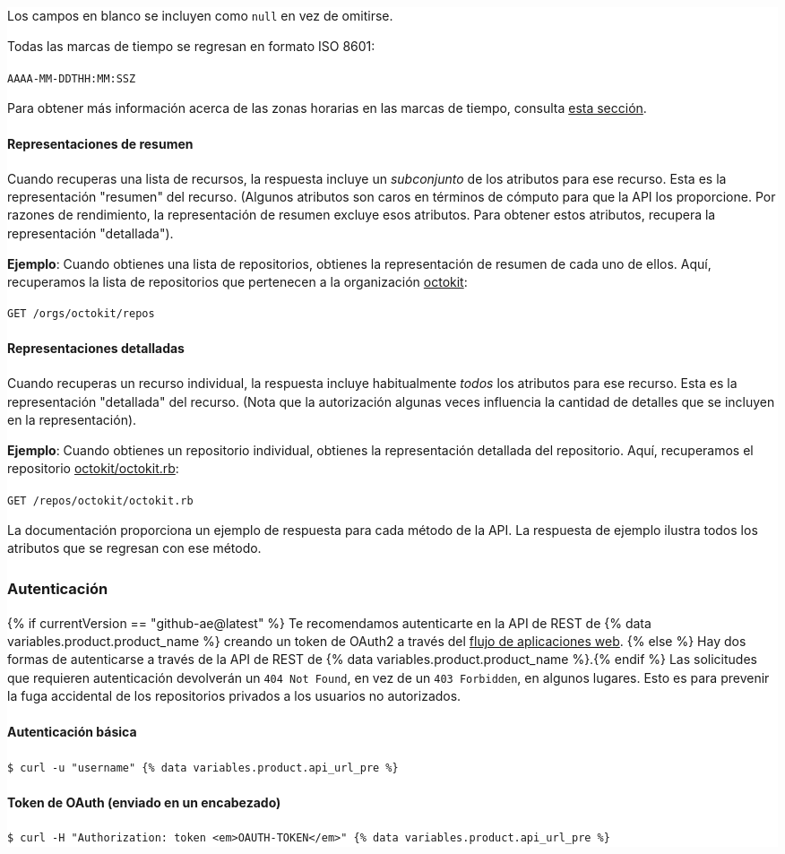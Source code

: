 Los campos en blanco se incluyen como `null` en vez de omitirse.

Todas las marcas de tiempo se regresan en formato ISO 8601:

    AAAA-MM-DDTHH:MM:SSZ

Para obtener más información acerca de las zonas horarias en las marcas de tiempo, consulta [esta sección](#timezones).

#### Representaciones de resumen

Cuando recuperas una lista de recursos, la respuesta incluye un _subconjunto_ de los atributos para ese recurso. Esta es la representación "resumen" del recurso. (Algunos atributos son caros en términos de cómputo para que la API los proporcione. Por razones de rendimiento, la representación de resumen excluye esos atributos. Para obtener estos atributos, recupera la representación "detallada").

**Ejemplo**: Cuando obtienes una lista de repositorios, obtienes la representación de resumen de cada uno de ellos. Aquí, recuperamos la lista de repositorios que pertenecen a la organización [octokit](https://github.com/octokit):

    GET /orgs/octokit/repos

#### Representaciones detalladas

Cuando recuperas un recurso individual, la respuesta incluye habitualmente _todos_ los atributos para ese recurso. Esta es la representación "detallada" del recurso. (Nota que la autorización algunas veces influencia la cantidad de detalles que se incluyen en la representación).

**Ejemplo**: Cuando obtienes un repositorio individual, obtienes la representación detallada del repositorio. Aquí, recuperamos el repositorio [octokit/octokit.rb](https://github.com/octokit/octokit.rb):

    GET /repos/octokit/octokit.rb

La documentación proporciona un ejemplo de respuesta para cada método de la API. La respuesta de ejemplo ilustra todos los atributos que se regresan con ese método.

### Autenticación

{% if currentVersion == "github-ae@latest" %} Te recomendamos autenticarte en la API de REST de {% data variables.product.product_name %} creando un token de OAuth2 a través del [flujo de aplicaciones web](/developers/apps/authorizing-oauth-apps#web-application-flow). {% else %} Hay dos formas de autenticarse a través de la API de REST de {% data variables.product.product_name %}.{% endif %} Las solicitudes que requieren autenticación devolverán un `404 Not Found`, en vez de un `403 Forbidden`, en algunos lugares.  Esto es para prevenir la fuga accidental de los repositorios privados a los usuarios no autorizados.

#### Autenticación básica

```shell
$ curl -u "username" {% data variables.product.api_url_pre %}
```

#### Token de OAuth (enviado en un encabezado)

```shell
$ curl -H "Authorization: token <em>OAUTH-TOKEN</em>" {% data variables.product.api_url_pre %}
```
